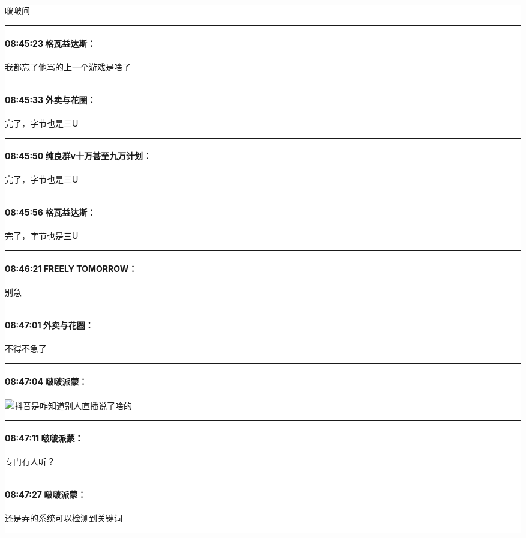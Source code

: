 啵啵间

*****

#### 08:45:23  格瓦益达斯：

我都忘了他骂的上一个游戏是啥了

*****

#### 08:45:33  外卖与花圈：

完了，字节也是三U

*****

#### 08:45:50  纯良群v十万甚至九万计划：

完了，字节也是三U

*****

#### 08:45:56  格瓦益达斯：

完了，字节也是三U

*****

#### 08:46:21  FREELY TOMORROW：

别急

*****

#### 08:47:01  外卖与花圈：

不得不急了

*****

#### 08:47:04  啵啵派蒙：

![](http://gchat.qpic.cn/gchatpic_new/1974566787/3936091261-3049045773-359344C712104C85DFB32EFA6F3115EF/0?term=2")抖音是咋知道别人直播说了啥的

*****

#### 08:47:11  啵啵派蒙：

专门有人听？

*****

#### 08:47:27  啵啵派蒙：

还是弄的系统可以检测到关键词

*****
